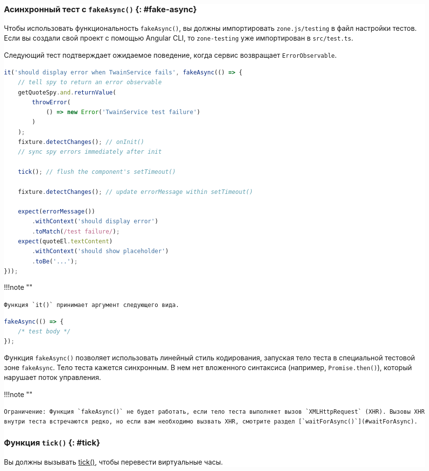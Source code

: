### Асинхронный тест с `fakeAsync()` {: #fake-async}

Чтобы использовать функциональность `fakeAsync()`, вы должны импортировать `zone.js/testing` в файл настройки тестов. Если вы создали свой проект с помощью Angular CLI, то `zone-testing` уже импортирован в `src/test.ts`.

Следующий тест подтверждает ожидаемое поведение, когда сервис возвращает `ErrorObservable`.

```ts
it('should display error when TwainService fails', fakeAsync(() => {
    // tell spy to return an error observable
    getQuoteSpy.and.returnValue(
        throwError(
            () => new Error('TwainService test failure')
        )
    );
    fixture.detectChanges(); // onInit()
    // sync spy errors immediately after init

    tick(); // flush the component's setTimeout()

    fixture.detectChanges(); // update errorMessage within setTimeout()

    expect(errorMessage())
        .withContext('should display error')
        .toMatch(/test failure/);
    expect(quoteEl.textContent)
        .withContext('should show placeholder')
        .toBe('...');
}));
```

!!!note ""

    Функция `it()` принимает аргумент следующего вида.

```ts
fakeAsync(() => {
    /* test body */
});
```

Функция `fakeAsync()` позволяет использовать линейный стиль кодирования, запуская тело теста в специальной тестовой зоне `fakeAsync`. Тело теста кажется синхронным.
В нем нет вложенного синтаксиса (например, `Promise.then()`), который нарушает поток управления.

!!!note ""

    Ограничение: Функция `fakeAsync()` не будет работать, если тело теста выполняет вызов `XMLHttpRequest` (XHR). Вызовы XHR внутри теста встречаются редко, но если вам необходимо вызвать XHR, смотрите раздел [`waitForAsync()`](#waitForAsync).

### Функция `tick()` {: #tick}

Вы должны вызывать [tick()](https://angular.io/api/core/testing/tick), чтобы перевести виртуальные часы.
